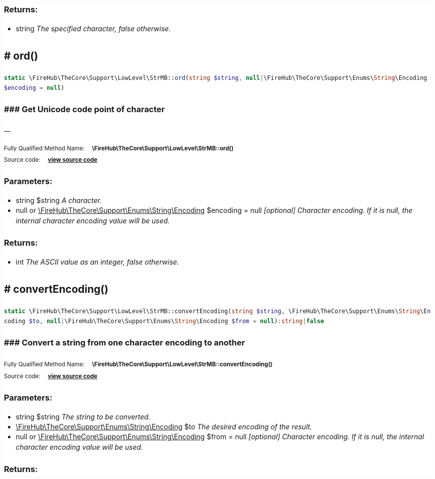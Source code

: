 ### Returns:

* string _The specified character, false otherwise._

<h2><a name="ord()"># ord()</a></h2>

```php
static \FireHub\TheCore\Support\LowLevel\StrMB::ord(string $string, null|\FireHub\TheCore\Support\Enums\String\Encoding $encoding = null)
```

### ### Get Unicode code point of character

__

<sub>Fully Qualified Method Name:  **\FireHub\TheCore\Support\LowLevel\StrMB::ord()**</sub><br>
<sub>Source code:  **[view source code](https://github.com/The-FireHub-Project/Core/blob/v1.0/src/support/lowlevel/firehub.StrMB.php#L449)**</sub><br>


### Parameters:

* string $string _A character._
* null or [\FireHub\TheCore\Support\Enums\String\Encoding](./Encoding) $encoding = null _[optional] 
Character encoding. If it is null, the internal character encoding value will be used._

### Returns:

* int _The ASCII value as an integer, false otherwise._

<h2><a name="convertencoding()"># convertEncoding()</a></h2>

```php
static \FireHub\TheCore\Support\LowLevel\StrMB::convertEncoding(string $string, \FireHub\TheCore\Support\Enums\String\Encoding $to, null|\FireHub\TheCore\Support\Enums\String\Encoding $from = null):string|false
```

### ### Convert a string from one character encoding to another
<sub>Fully Qualified Method Name:  **\FireHub\TheCore\Support\LowLevel\StrMB::convertEncoding()**</sub><br>
<sub>Source code:  **[view source code](https://github.com/The-FireHub-Project/Core/blob/v1.0/src/support/lowlevel/firehub.StrMB.php#L475)**</sub><br>


### Parameters:

* string $string _The string to be converted._
* [\FireHub\TheCore\Support\Enums\String\Encoding](./Encoding) $to _The desired encoding of the result._
* null or [\FireHub\TheCore\Support\Enums\String\Encoding](./Encoding) $from = null _[optional] 
Character encoding. If it is null, the internal character encoding value will be used._

### Returns:
